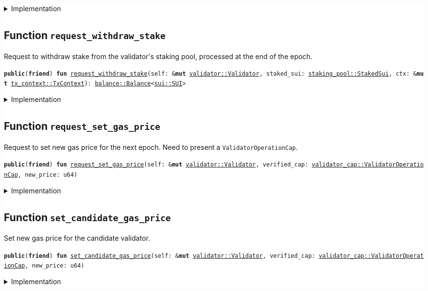 

<details><summary>Implementation</summary></details>

<a name="0x3_validator_request_withdraw_stake"></a>

## Function `request_withdraw_stake`

Request to withdraw stake from the validator's staking pool, processed at the end of the epoch.


<pre><code><b>public</b>(<b>friend</b>) <b>fun</b> <a href="validator.md#0x3_validator_request_withdraw_stake">request_withdraw_stake</a>(self: &<b>mut</b> <a href="validator.md#0x3_validator_Validator">validator::Validator</a>, staked_sui: <a href="staking_pool.md#0x3_staking_pool_StakedSui">staking_pool::StakedSui</a>, ctx: &<b>mut</b> <a href="../../../.././build/Sui/docs/tx_context.md#0x2_tx_context_TxContext">tx_context::TxContext</a>): <a href="../../../.././build/Sui/docs/balance.md#0x2_balance_Balance">balance::Balance</a>&lt;<a href="../../../.././build/Sui/docs/sui.md#0x2_sui_SUI">sui::SUI</a>&gt;
</code></pre>



<details><summary>Implementation</summary></details>

<a name="0x3_validator_request_set_gas_price"></a>

## Function `request_set_gas_price`

Request to set new gas price for the next epoch.
Need to present a <code>ValidatorOperationCap</code>.


<pre><code><b>public</b>(<b>friend</b>) <b>fun</b> <a href="validator.md#0x3_validator_request_set_gas_price">request_set_gas_price</a>(self: &<b>mut</b> <a href="validator.md#0x3_validator_Validator">validator::Validator</a>, verified_cap: <a href="validator_cap.md#0x3_validator_cap_ValidatorOperationCap">validator_cap::ValidatorOperationCap</a>, new_price: u64)
</code></pre>



<details><summary>Implementation</summary></details>

<a name="0x3_validator_set_candidate_gas_price"></a>

## Function `set_candidate_gas_price`

Set new gas price for the candidate validator.


<pre><code><b>public</b>(<b>friend</b>) <b>fun</b> <a href="validator.md#0x3_validator_set_candidate_gas_price">set_candidate_gas_price</a>(self: &<b>mut</b> <a href="validator.md#0x3_validator_Validator">validator::Validator</a>, verified_cap: <a href="validator_cap.md#0x3_validator_cap_ValidatorOperationCap">validator_cap::ValidatorOperationCap</a>, new_price: u64)
</code></pre>



<details><summary>Implementation</summary></details>

<a name="0x3_validator_request_set_commission_rate"></a>
